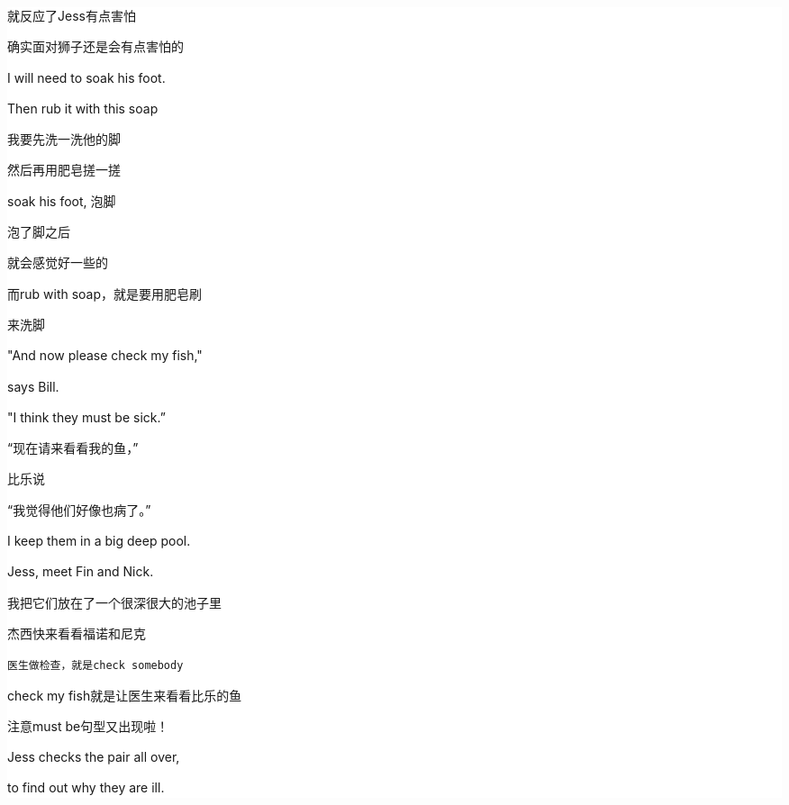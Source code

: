 就反应了Jess有点害怕

确实面对狮子还是会有点害怕的



I will need to soak his foot.

Then rub it with this soap

我要先洗一洗他的脚

然后再用肥皂搓一搓


soak his foot, 泡脚

泡了脚之后

就会感觉好一些的

而rub with soap，就是要用肥皂刷

来洗脚







"And now please check my fish,"

says Bill.

"I think they must be sick.”

“现在请来看看我的鱼，”

比乐说

“我觉得他们好像也病了。”



I keep them in a big deep pool.

Jess, meet Fin and Nick.

我把它们放在了一个很深很大的池子里

杰西快来看看福诺和尼克



    医生做检查，就是check somebody

check my fish就是让医生来看看比乐的鱼

注意must be句型又出现啦！







Jess checks the pair all over,

to find out why they are ill.

